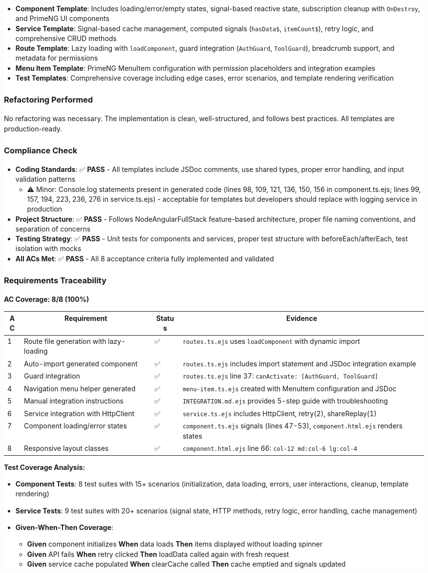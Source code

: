 - **Component Template**: Includes loading/error/empty states, signal-based reactive state,
  subscription cleanup with `OnDestroy`, and PrimeNG UI components
- **Service Template**: Signal-based cache management, computed signals (`hasData$`, `itemCount$`),
  retry logic, and comprehensive CRUD methods
- **Route Template**: Lazy loading with `loadComponent`, guard integration (`AuthGuard`,
  `ToolGuard`), breadcrumb support, and metadata for permissions
- **Menu Item Template**: PrimeNG MenuItem configuration with permission placeholders and
  integration examples
- **Test Templates**: Comprehensive coverage including edge cases, error scenarios, and template
  rendering verification

### Refactoring Performed

No refactoring was necessary. The implementation is clean, well-structured, and follows best
practices. All templates are production-ready.

### Compliance Check

- **Coding Standards**: ✅ **PASS** - All templates include JSDoc comments, use shared types, proper
  error handling, and input validation patterns
  - ⚠️ Minor: Console.log statements present in generated code (lines 98, 109, 121, 136, 150, 156 in
    component.ts.ejs; lines 99, 157, 194, 223, 236, 276 in service.ts.ejs) - acceptable for
    templates but developers should replace with logging service in production
- **Project Structure**: ✅ **PASS** - Follows NodeAngularFullStack feature-based architecture,
  proper file naming conventions, and separation of concerns
- **Testing Strategy**: ✅ **PASS** - Unit tests for components and services, proper test structure
  with beforeEach/afterEach, test isolation with mocks
- **All ACs Met**: ✅ **PASS** - All 8 acceptance criteria fully implemented and validated

### Requirements Traceability

**AC Coverage: 8/8 (100%)**

| AC  | Requirement                             | Status | Evidence                                                                      |
| --- | --------------------------------------- | ------ | ----------------------------------------------------------------------------- |
| 1   | Route file generation with lazy-loading | ✅     | `routes.ts.ejs` uses `loadComponent` with dynamic import                      |
| 2   | Auto-import generated component         | ✅     | `routes.ts.ejs` includes import statement and JSDoc integration example       |
| 3   | Guard integration                       | ✅     | `routes.ts.ejs` line 37: `canActivate: [AuthGuard, ToolGuard]`                |
| 4   | Navigation menu helper generated        | ✅     | `menu-item.ts.ejs` created with MenuItem configuration and JSDoc              |
| 5   | Manual integration instructions         | ✅     | `INTEGRATION.md.ejs` provides 5-step guide with troubleshooting               |
| 6   | Service integration with HttpClient     | ✅     | `service.ts.ejs` includes HttpClient, retry(2), shareReplay(1)                |
| 7   | Component loading/error states          | ✅     | `component.ts.ejs` signals (lines 47-53), `component.html.ejs` renders states |
| 8   | Responsive layout classes               | ✅     | `component.html.ejs` line 66: `col-12 md:col-6 lg:col-4`                      |

**Test Coverage Analysis:**

- **Component Tests**: 8 test suites with 15+ scenarios (initialization, data loading, errors, user
  interactions, cleanup, template rendering)
- **Service Tests**: 9 test suites with 20+ scenarios (signal state, HTTP methods, retry logic,
  error handling, cache management)
- **Given-When-Then Coverage**:
  - **Given** component initializes **When** data loads **Then** items displayed without loading
    spinner
  - **Given** API fails **When** retry clicked **Then** loadData called again with fresh request
  - **Given** service cache populated **When** clearCache called **Then** cache emptied and signals
    updated


  [structure.frontend.files.routes]: rendered.toolRoutes,
  [structure.frontend.files.menuItem]: rendered.menuItem,
  [structure.frontend.files.integration]: rendered.integrationMd,
  [structure.frontend.files.componentSpec]: rendered.componentSpec,
  [structure.frontend.files.serviceSpec]: rendered.serviceSpec,